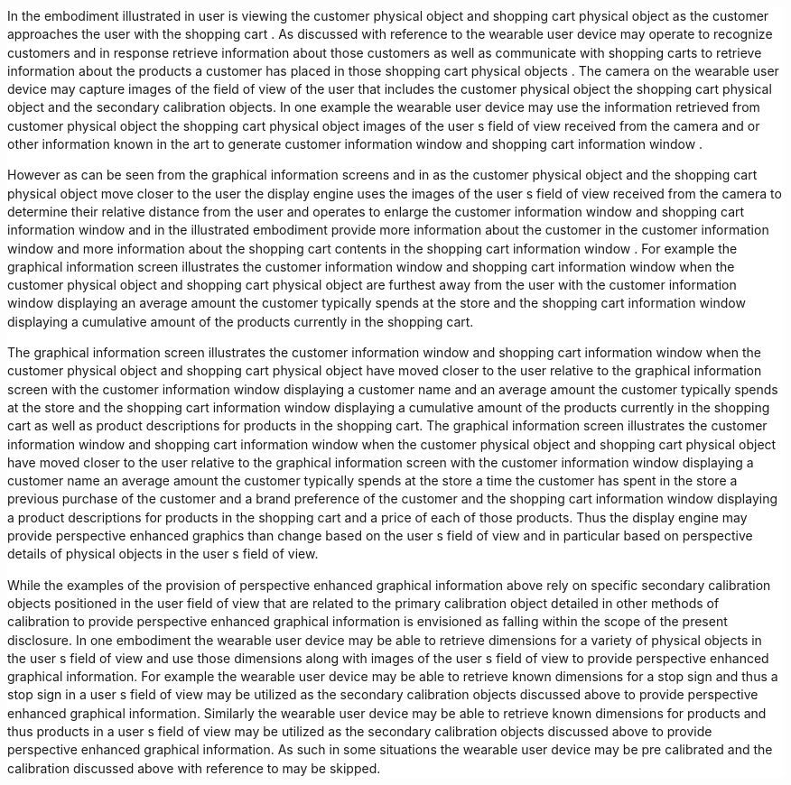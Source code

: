 In the embodiment illustrated in user is viewing the customer physical object and shopping cart physical object as the customer approaches the user with the shopping cart . As discussed with reference to the wearable user device may operate to recognize customers and in response retrieve information about those customers as well as communicate with shopping carts to retrieve information about the products a customer has placed in those shopping cart physical objects . The camera on the wearable user device may capture images of the field of view of the user that includes the customer physical object the shopping cart physical object and the secondary calibration objects. In one example the wearable user device may use the information retrieved from customer physical object the shopping cart physical object images of the user s field of view received from the camera and or other information known in the art to generate customer information window and shopping cart information window .

However as can be seen from the graphical information screens and in as the customer physical object and the shopping cart physical object move closer to the user the display engine uses the images of the user s field of view received from the camera to determine their relative distance from the user and operates to enlarge the customer information window and shopping cart information window and in the illustrated embodiment provide more information about the customer in the customer information window and more information about the shopping cart contents in the shopping cart information window . For example the graphical information screen illustrates the customer information window and shopping cart information window when the customer physical object and shopping cart physical object are furthest away from the user with the customer information window displaying an average amount the customer typically spends at the store and the shopping cart information window displaying a cumulative amount of the products currently in the shopping cart.

The graphical information screen illustrates the customer information window and shopping cart information window when the customer physical object and shopping cart physical object have moved closer to the user relative to the graphical information screen with the customer information window displaying a customer name and an average amount the customer typically spends at the store and the shopping cart information window displaying a cumulative amount of the products currently in the shopping cart as well as product descriptions for products in the shopping cart. The graphical information screen illustrates the customer information window and shopping cart information window when the customer physical object and shopping cart physical object have moved closer to the user relative to the graphical information screen with the customer information window displaying a customer name an average amount the customer typically spends at the store a time the customer has spent in the store a previous purchase of the customer and a brand preference of the customer and the shopping cart information window displaying a product descriptions for products in the shopping cart and a price of each of those products. Thus the display engine may provide perspective enhanced graphics than change based on the user s field of view and in particular based on perspective details of physical objects in the user s field of view.

While the examples of the provision of perspective enhanced graphical information above rely on specific secondary calibration objects positioned in the user field of view that are related to the primary calibration object detailed in other methods of calibration to provide perspective enhanced graphical information is envisioned as falling within the scope of the present disclosure. In one embodiment the wearable user device may be able to retrieve dimensions for a variety of physical objects in the user s field of view and use those dimensions along with images of the user s field of view to provide perspective enhanced graphical information. For example the wearable user device may be able to retrieve known dimensions for a stop sign and thus a stop sign in a user s field of view may be utilized as the secondary calibration objects discussed above to provide perspective enhanced graphical information. Similarly the wearable user device may be able to retrieve known dimensions for products and thus products in a user s field of view may be utilized as the secondary calibration objects discussed above to provide perspective enhanced graphical information. As such in some situations the wearable user device may be pre calibrated and the calibration discussed above with reference to may be skipped.

